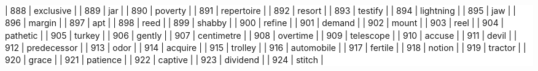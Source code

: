 |    888 | exclusive       |
|    889 | jar             |
|    890 | poverty         |
|    891 | repertoire      |
|    892 | resort          |
|    893 | testify         |
|    894 | lightning       |
|    895 | jaw             |
|    896 | margin          |
|    897 | apt             |
|    898 | reed            |
|    899 | shabby          |
|    900 | refine          |
|    901 | demand          |
|    902 | mount           |
|    903 | reel            |
|    904 | pathetic        |
|    905 | turkey          |
|    906 | gently          |
|    907 | centimetre      |
|    908 | overtime        |
|    909 | telescope       |
|    910 | accuse          |
|    911 | devil           |
|    912 | predecessor     |
|    913 | odor            |
|    914 | acquire         |
|    915 | trolley         |
|    916 | automobile      |
|    917 | fertile         |
|    918 | notion          |
|    919 | tractor         |
|    920 | grace           |
|    921 | patience        |
|    922 | captive         |
|    923 | dividend        |
|    924 | stitch          |